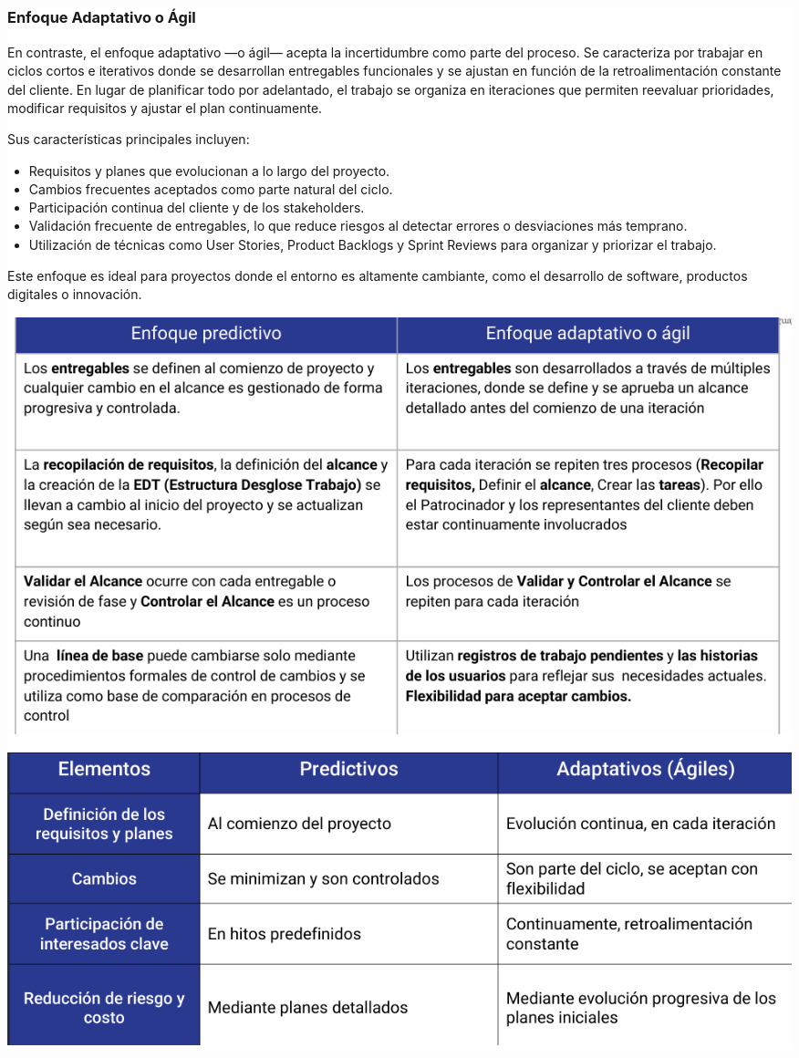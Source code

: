 ### Enfoque Adaptativo o Ágil

En contraste, el enfoque adaptativo —o ágil— acepta la incertidumbre como parte del proceso. Se caracteriza por trabajar en ciclos cortos e iterativos donde se desarrollan entregables funcionales y se ajustan en función de la retroalimentación constante del cliente. En lugar de planificar todo por adelantado, el trabajo se organiza en iteraciones que permiten reevaluar prioridades, modificar requisitos y ajustar el plan continuamente.

Sus características principales incluyen:

- Requisitos y planes que evolucionan a lo largo del proyecto.
- Cambios frecuentes aceptados como parte natural del ciclo.
- Participación continua del cliente y de los stakeholders.
- Validación frecuente de entregables, lo que reduce riesgos al detectar errores o desviaciones más temprano.
- Utilización de técnicas como User Stories, Product Backlogs y Sprint Reviews para organizar y priorizar el trabajo.

Este enfoque es ideal para proyectos donde el entorno es altamente cambiante, como el desarrollo de software, productos digitales o innovación.

![](./img/3.3.png)

![](./img/3.4.png)
